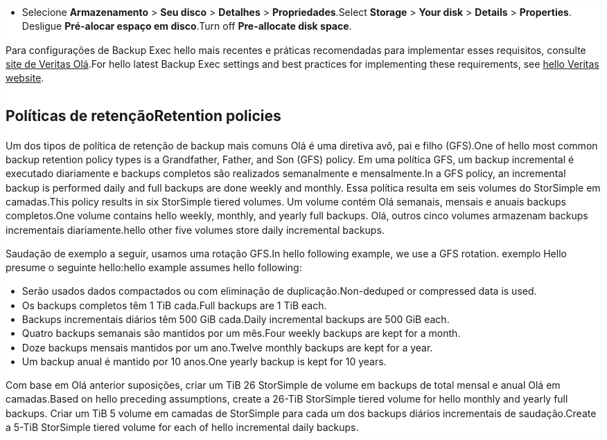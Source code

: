 -   <span data-ttu-id="a63e5-291">Selecione **Armazenamento** > **Seu disco** > **Detalhes** > **Propriedades**.</span><span class="sxs-lookup"><span data-stu-id="a63e5-291">Select **Storage** > **Your disk** > **Details** > **Properties**.</span></span> <span data-ttu-id="a63e5-292">Desligue **Pré-alocar espaço em disco**.</span><span class="sxs-lookup"><span data-stu-id="a63e5-292">Turn off **Pre-allocate disk space**.</span></span>

<span data-ttu-id="a63e5-293">Para configurações de Backup Exec hello mais recentes e práticas recomendadas para implementar esses requisitos, consulte [site de Veritas Olá](https://www.veritas.com).</span><span class="sxs-lookup"><span data-stu-id="a63e5-293">For hello latest Backup Exec settings and best practices for implementing these requirements, see [hello Veritas website](https://www.veritas.com).</span></span>

## <a name="retention-policies"></a><span data-ttu-id="a63e5-294">Políticas de retenção</span><span class="sxs-lookup"><span data-stu-id="a63e5-294">Retention policies</span></span>

<span data-ttu-id="a63e5-295">Um dos tipos de política de retenção de backup mais comuns Olá é uma diretiva avô, pai e filho (GFS).</span><span class="sxs-lookup"><span data-stu-id="a63e5-295">One of hello most common backup retention policy types is a Grandfather, Father, and Son (GFS) policy.</span></span> <span data-ttu-id="a63e5-296">Em uma política GFS, um backup incremental é executado diariamente e backups completos são realizados semanalmente e mensalmente.</span><span class="sxs-lookup"><span data-stu-id="a63e5-296">In a GFS policy, an incremental backup is performed daily and full backups are done weekly and monthly.</span></span> <span data-ttu-id="a63e5-297">Essa política resulta em seis volumes do StorSimple em camadas.</span><span class="sxs-lookup"><span data-stu-id="a63e5-297">This policy results in six StorSimple tiered volumes.</span></span> <span data-ttu-id="a63e5-298">Um volume contém Olá semanais, mensais e anuais backups completos.</span><span class="sxs-lookup"><span data-stu-id="a63e5-298">One volume contains hello weekly, monthly, and yearly full backups.</span></span> <span data-ttu-id="a63e5-299">Olá, outros cinco volumes armazenam backups incrementais diariamente.</span><span class="sxs-lookup"><span data-stu-id="a63e5-299">hello other five volumes store daily incremental backups.</span></span>

<span data-ttu-id="a63e5-300">Saudação de exemplo a seguir, usamos uma rotação GFS.</span><span class="sxs-lookup"><span data-stu-id="a63e5-300">In hello following example, we use a GFS rotation.</span></span> <span data-ttu-id="a63e5-301">exemplo Hello presume o seguinte hello:</span><span class="sxs-lookup"><span data-stu-id="a63e5-301">hello example assumes hello following:</span></span>

-   <span data-ttu-id="a63e5-302">Serão usados dados compactados ou com eliminação de duplicação.</span><span class="sxs-lookup"><span data-stu-id="a63e5-302">Non-deduped or compressed data is used.</span></span>
-   <span data-ttu-id="a63e5-303">Os backups completos têm 1 TiB cada.</span><span class="sxs-lookup"><span data-stu-id="a63e5-303">Full backups are 1 TiB each.</span></span>
-   <span data-ttu-id="a63e5-304">Backups incrementais diários têm 500 GiB cada.</span><span class="sxs-lookup"><span data-stu-id="a63e5-304">Daily incremental backups are 500 GiB each.</span></span>
-   <span data-ttu-id="a63e5-305">Quatro backups semanais são mantidos por um mês.</span><span class="sxs-lookup"><span data-stu-id="a63e5-305">Four weekly backups are kept for a month.</span></span>
-   <span data-ttu-id="a63e5-306">Doze backups mensais mantidos por um ano.</span><span class="sxs-lookup"><span data-stu-id="a63e5-306">Twelve monthly backups are kept for a year.</span></span>
-   <span data-ttu-id="a63e5-307">Um backup anual é mantido por 10 anos.</span><span class="sxs-lookup"><span data-stu-id="a63e5-307">One yearly backup is kept for 10 years.</span></span>

<span data-ttu-id="a63e5-308">Com base em Olá anterior suposições, criar um TiB 26 StorSimple de volume em backups de total mensal e anual Olá em camadas.</span><span class="sxs-lookup"><span data-stu-id="a63e5-308">Based on hello preceding assumptions, create a 26-TiB StorSimple tiered volume for hello monthly and yearly full backups.</span></span> <span data-ttu-id="a63e5-309">Criar um TiB 5 volume em camadas de StorSimple para cada um dos backups diários incrementais de saudação.</span><span class="sxs-lookup"><span data-stu-id="a63e5-309">Create a 5-TiB StorSimple tiered volume for each of hello incremental daily backups.</span></span>
